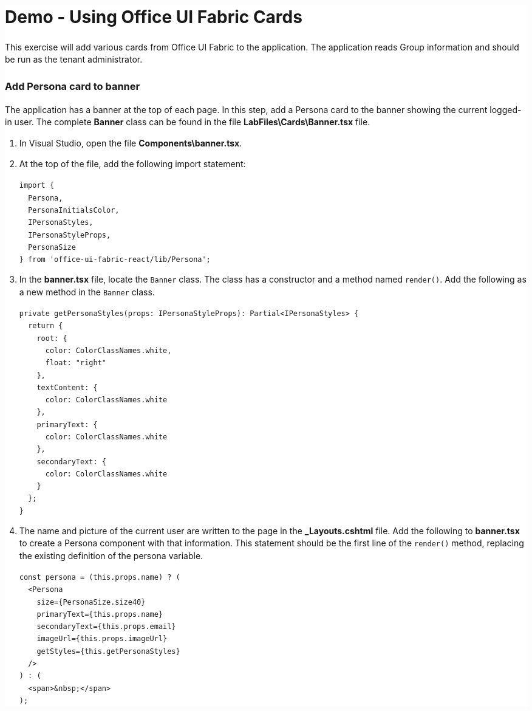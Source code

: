 # Demo - Using Office UI Fabric Cards

This exercise will add various cards from Office UI Fabric to the application. The application reads Group information and should be run as the tenant administrator.

### Add Persona card to banner

The application has a banner at the top of each page. In this step, add a Persona card to the banner showing the current logged-in user. The complete **Banner** class can be found in the file **LabFiles\Cards\Banner.tsx** file.

1. In Visual Studio, open the file **Components\banner.tsx**.
1. At the top of the file, add the following import statement:

    ```tsx
    import {
      Persona,
      PersonaInitialsColor,
      IPersonaStyles,
      IPersonaStyleProps,
      PersonaSize
    } from 'office-ui-fabric-react/lib/Persona';
    ```

1. In the **banner.tsx** file, locate the `Banner` class. The class has a constructor and a method named `render()`. Add the following as a new method in the `Banner` class.

    ```tsx
    private getPersonaStyles(props: IPersonaStyleProps): Partial<IPersonaStyles> {
      return {
        root: {
          color: ColorClassNames.white,
          float: "right"
        },
        textContent: {
          color: ColorClassNames.white
        },
        primaryText: {
          color: ColorClassNames.white
        },
        secondaryText: {
          color: ColorClassNames.white
        }
      };
    }
    ```

1. The name and picture of the current user are written to the page in the **_Layouts.cshtml** file. Add the following to **banner.tsx** to create a Persona component with that information. This statement should be the first line of the `render()` method, replacing the existing definition of the persona variable.

    ```tsx
    const persona = (this.props.name) ? (
      <Persona
        size={PersonaSize.size40}
        primaryText={this.props.name}
        secondaryText={this.props.email}
        imageUrl={this.props.imageUrl}
        getStyles={this.getPersonaStyles}
      />
    ) : (
      <span>&nbsp;</span>
    );
    ```
